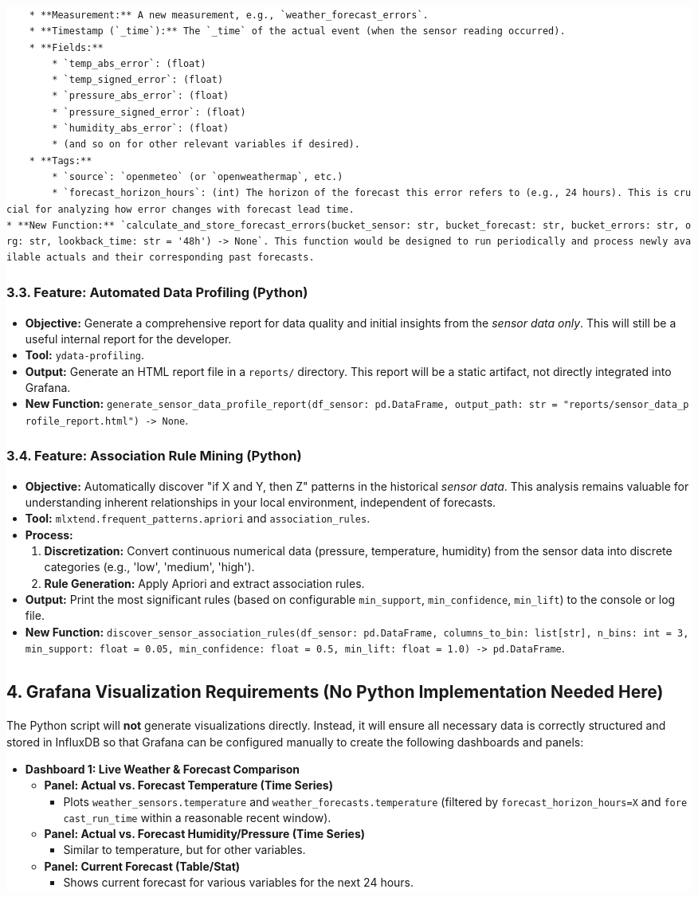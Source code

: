         * **Measurement:** A new measurement, e.g., `weather_forecast_errors`.
        * **Timestamp (`_time`):** The `_time` of the actual event (when the sensor reading occurred).
        * **Fields:**
            * `temp_abs_error`: (float)
            * `temp_signed_error`: (float)
            * `pressure_abs_error`: (float)
            * `pressure_signed_error`: (float)
            * `humidity_abs_error`: (float)
            * (and so on for other relevant variables if desired).
        * **Tags:**
            * `source`: `openmeteo` (or `openweathermap`, etc.)
            * `forecast_horizon_hours`: (int) The horizon of the forecast this error refers to (e.g., 24 hours). This is crucial for analyzing how error changes with forecast lead time.
    * **New Function:** `calculate_and_store_forecast_errors(bucket_sensor: str, bucket_forecast: str, bucket_errors: str, org: str, lookback_time: str = '48h') -> None`. This function would be designed to run periodically and process newly available actuals and their corresponding past forecasts.

### 3.3. Feature: Automated Data Profiling (Python)

* **Objective:** Generate a comprehensive report for data quality and initial insights from the *sensor data only*. This will still be a useful internal report for the developer.
* **Tool:** `ydata-profiling`.
* **Output:** Generate an HTML report file in a `reports/` directory. This report will be a static artifact, not directly integrated into Grafana.
* **New Function:** `generate_sensor_data_profile_report(df_sensor: pd.DataFrame, output_path: str = "reports/sensor_data_profile_report.html") -> None`.

### 3.4. Feature: Association Rule Mining (Python)

* **Objective:** Automatically discover "if X and Y, then Z" patterns in the historical *sensor data*. This analysis remains valuable for understanding inherent relationships in your local environment, independent of forecasts.
* **Tool:** `mlxtend.frequent_patterns.apriori` and `association_rules`.
* **Process:**
    1.  **Discretization:** Convert continuous numerical data (pressure, temperature, humidity) from the sensor data into discrete categories (e.g., 'low', 'medium', 'high').
    2.  **Rule Generation:** Apply Apriori and extract association rules.
* **Output:** Print the most significant rules (based on configurable `min_support`, `min_confidence`, `min_lift`) to the console or log file.
* **New Function:** `discover_sensor_association_rules(df_sensor: pd.DataFrame, columns_to_bin: list[str], n_bins: int = 3, min_support: float = 0.05, min_confidence: float = 0.5, min_lift: float = 1.0) -> pd.DataFrame`.

## 4. Grafana Visualization Requirements (No Python Implementation Needed Here)

The Python script will **not** generate visualizations directly. Instead, it will ensure all necessary data is correctly structured and stored in InfluxDB so that Grafana can be configured manually to create the following dashboards and panels:

* **Dashboard 1: Live Weather & Forecast Comparison**
    * **Panel: Actual vs. Forecast Temperature (Time Series)**
        * Plots `weather_sensors.temperature` and `weather_forecasts.temperature` (filtered by `forecast_horizon_hours=X` and `forecast_run_time` within a reasonable recent window).
    * **Panel: Actual vs. Forecast Humidity/Pressure (Time Series)**
        * Similar to temperature, but for other variables.
    * **Panel: Current Forecast (Table/Stat)**
        * Shows current forecast for various variables for the next 24 hours.

